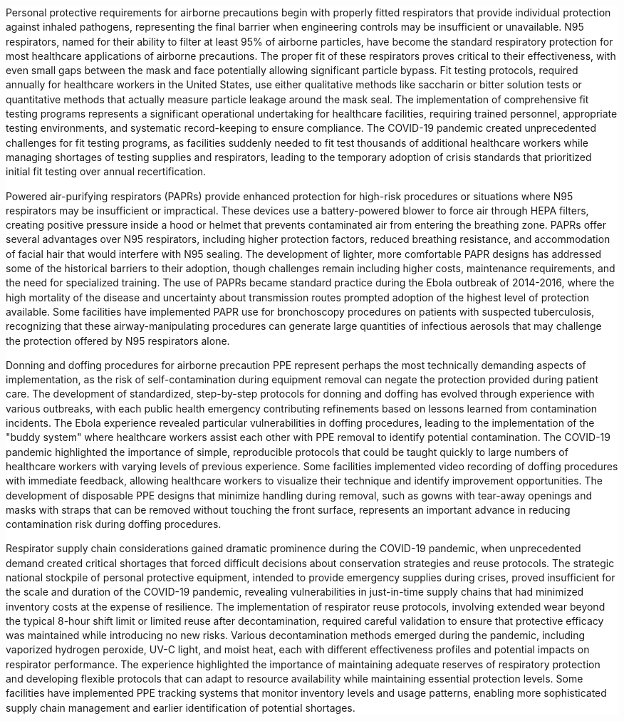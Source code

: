 Personal protective requirements for airborne precautions begin with properly fitted respirators that provide individual protection against inhaled pathogens, representing the final barrier when engineering controls may be insufficient or unavailable. N95 respirators, named for their ability to filter at least 95% of airborne particles, have become the standard respiratory protection for most healthcare applications of airborne precautions. The proper fit of these respirators proves critical to their effectiveness, with even small gaps between the mask and face potentially allowing significant particle bypass. Fit testing protocols, required annually for healthcare workers in the United States, use either qualitative methods like saccharin or bitter solution tests or quantitative methods that actually measure particle leakage around the mask seal. The implementation of comprehensive fit testing programs represents a significant operational undertaking for healthcare facilities, requiring trained personnel, appropriate testing environments, and systematic record-keeping to ensure compliance. The COVID-19 pandemic created unprecedented challenges for fit testing programs, as facilities suddenly needed to fit test thousands of additional healthcare workers while managing shortages of testing supplies and respirators, leading to the temporary adoption of crisis standards that prioritized initial fit testing over annual recertification.

Powered air-purifying respirators (PAPRs) provide enhanced protection for high-risk procedures or situations where N95 respirators may be insufficient or impractical. These devices use a battery-powered blower to force air through HEPA filters, creating positive pressure inside a hood or helmet that prevents contaminated air from entering the breathing zone. PAPRs offer several advantages over N95 respirators, including higher protection factors, reduced breathing resistance, and accommodation of facial hair that would interfere with N95 sealing. The development of lighter, more comfortable PAPR designs has addressed some of the historical barriers to their adoption, though challenges remain including higher costs, maintenance requirements, and the need for specialized training. The use of PAPRs became standard practice during the Ebola outbreak of 2014-2016, where the high mortality of the disease and uncertainty about transmission routes prompted adoption of the highest level of protection available. Some facilities have implemented PAPR use for bronchoscopy procedures on patients with suspected tuberculosis, recognizing that these airway-manipulating procedures can generate large quantities of infectious aerosols that may challenge the protection offered by N95 respirators alone.

Donning and doffing procedures for airborne precaution PPE represent perhaps the most technically demanding aspects of implementation, as the risk of self-contamination during equipment removal can negate the protection provided during patient care. The development of standardized, step-by-step protocols for donning and doffing has evolved through experience with various outbreaks, with each public health emergency contributing refinements based on lessons learned from contamination incidents. The Ebola experience revealed particular vulnerabilities in doffing procedures, leading to the implementation of the "buddy system" where healthcare workers assist each other with PPE removal to identify potential contamination. The COVID-19 pandemic highlighted the importance of simple, reproducible protocols that could be taught quickly to large numbers of healthcare workers with varying levels of previous experience. Some facilities implemented video recording of doffing procedures with immediate feedback, allowing healthcare workers to visualize their technique and identify improvement opportunities. The development of disposable PPE designs that minimize handling during removal, such as gowns with tear-away openings and masks with straps that can be removed without touching the front surface, represents an important advance in reducing contamination risk during doffing procedures.

Respirator supply chain considerations gained dramatic prominence during the COVID-19 pandemic, when unprecedented demand created critical shortages that forced difficult decisions about conservation strategies and reuse protocols. The strategic national stockpile of personal protective equipment, intended to provide emergency supplies during crises, proved insufficient for the scale and duration of the COVID-19 pandemic, revealing vulnerabilities in just-in-time supply chains that had minimized inventory costs at the expense of resilience. The implementation of respirator reuse protocols, involving extended wear beyond the typical 8-hour shift limit or limited reuse after decontamination, required careful validation to ensure that protective efficacy was maintained while introducing no new risks. Various decontamination methods emerged during the pandemic, including vaporized hydrogen peroxide, UV-C light, and moist heat, each with different effectiveness profiles and potential impacts on respirator performance. The experience highlighted the importance of maintaining adequate reserves of respiratory protection and developing flexible protocols that can adapt to resource availability while maintaining essential protection levels. Some facilities have implemented PPE tracking systems that monitor inventory levels and usage patterns, enabling more sophisticated supply chain management and earlier identification of potential shortages.
